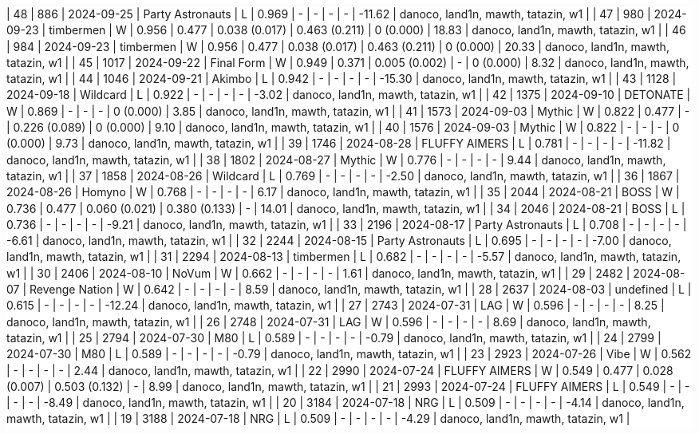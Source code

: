|           48 |      886 | 2024-09-25 | Party Astronauts | L   | 0.969      | -            | -                | -                | -         |   -11.62 | danoco, land1n, mawth, tatazin, w1   |
|           47 |      980 | 2024-09-23 | timbermen        | W   | 0.956      | 0.477        | 0.038 (0.017)    | 0.463 (0.211)    | 0 (0.000) |    18.83 | danoco, land1n, mawth, tatazin, w1   |
|           46 |      984 | 2024-09-23 | timbermen        | W   | 0.956      | 0.477        | 0.038 (0.017)    | 0.463 (0.211)    | 0 (0.000) |    20.33 | danoco, land1n, mawth, tatazin, w1   |
|           45 |     1017 | 2024-09-22 | Final Form       | W   | 0.949      | 0.371        | 0.005 (0.002)    | -                | 0 (0.000) |     8.32 | danoco, land1n, mawth, tatazin, w1   |
|           44 |     1046 | 2024-09-21 | Akimbo           | L   | 0.942      | -            | -                | -                | -         |   -15.30 | danoco, land1n, mawth, tatazin, w1   |
|           43 |     1128 | 2024-09-18 | Wildcard         | L   | 0.922      | -            | -                | -                | -         |    -3.02 | danoco, land1n, mawth, tatazin, w1   |
|           42 |     1375 | 2024-09-10 | DETONATE         | W   | 0.869      | -            | -                | -                | 0 (0.000) |     3.85 | danoco, land1n, mawth, tatazin, w1   |
|           41 |     1573 | 2024-09-03 | Mythic           | W   | 0.822      | 0.477        | -                | 0.226 (0.089)    | 0 (0.000) |     9.10 | danoco, land1n, mawth, tatazin, w1   |
|           40 |     1576 | 2024-09-03 | Mythic           | W   | 0.822      | -            | -                | -                | 0 (0.000) |     9.73 | danoco, land1n, mawth, tatazin, w1   |
|           39 |     1746 | 2024-08-28 | FLUFFY AIMERS    | L   | 0.781      | -            | -                | -                | -         |   -11.82 | danoco, land1n, mawth, tatazin, w1   |
|           38 |     1802 | 2024-08-27 | Mythic           | W   | 0.776      | -            | -                | -                | -         |     9.44 | danoco, land1n, mawth, tatazin, w1   |
|           37 |     1858 | 2024-08-26 | Wildcard         | L   | 0.769      | -            | -                | -                | -         |    -2.50 | danoco, land1n, mawth, tatazin, w1   |
|           36 |     1867 | 2024-08-26 | Homyno           | W   | 0.768      | -            | -                | -                | -         |     6.17 | danoco, land1n, mawth, tatazin, w1   |
|           35 |     2044 | 2024-08-21 | BOSS             | W   | 0.736      | 0.477        | 0.060 (0.021)    | 0.380 (0.133)    | -         |    14.01 | danoco, land1n, mawth, tatazin, w1   |
|           34 |     2046 | 2024-08-21 | BOSS             | L   | 0.736      | -            | -                | -                | -         |    -9.21 | danoco, land1n, mawth, tatazin, w1   |
|           33 |     2196 | 2024-08-17 | Party Astronauts | L   | 0.708      | -            | -                | -                | -         |    -6.61 | danoco, land1n, mawth, tatazin, w1   |
|           32 |     2244 | 2024-08-15 | Party Astronauts | L   | 0.695      | -            | -                | -                | -         |    -7.00 | danoco, land1n, mawth, tatazin, w1   |
|           31 |     2294 | 2024-08-13 | timbermen        | L   | 0.682      | -            | -                | -                | -         |    -5.57 | danoco, land1n, mawth, tatazin, w1   |
|           30 |     2406 | 2024-08-10 | NoVum            | W   | 0.662      | -            | -                | -                | -         |     1.61 | danoco, land1n, mawth, tatazin, w1   |
|           29 |     2482 | 2024-08-07 | Revenge Nation   | W   | 0.642      | -            | -                | -                | -         |     8.59 | danoco, land1n, mawth, tatazin, w1   |
|           28 |     2637 | 2024-08-03 | undefined        | L   | 0.615      | -            | -                | -                | -         |   -12.24 | danoco, land1n, mawth, tatazin, w1   |
|           27 |     2743 | 2024-07-31 | LAG              | W   | 0.596      | -            | -                | -                | -         |     8.25 | danoco, land1n, mawth, tatazin, w1   |
|           26 |     2748 | 2024-07-31 | LAG              | W   | 0.596      | -            | -                | -                | -         |     8.69 | danoco, land1n, mawth, tatazin, w1   |
|           25 |     2794 | 2024-07-30 | M80              | L   | 0.589      | -            | -                | -                | -         |    -0.79 | danoco, land1n, mawth, tatazin, w1   |
|           24 |     2799 | 2024-07-30 | M80              | L   | 0.589      | -            | -                | -                | -         |    -0.79 | danoco, land1n, mawth, tatazin, w1   |
|           23 |     2923 | 2024-07-26 | Vibe             | W   | 0.562      | -            | -                | -                | -         |     2.44 | danoco, land1n, mawth, tatazin, w1   |
|           22 |     2990 | 2024-07-24 | FLUFFY AIMERS    | W   | 0.549      | 0.477        | 0.028 (0.007)    | 0.503 (0.132)    | -         |     8.99 | danoco, land1n, mawth, tatazin, w1   |
|           21 |     2993 | 2024-07-24 | FLUFFY AIMERS    | L   | 0.549      | -            | -                | -                | -         |    -8.49 | danoco, land1n, mawth, tatazin, w1   |
|           20 |     3184 | 2024-07-18 | NRG              | L   | 0.509      | -            | -                | -                | -         |    -4.14 | danoco, land1n, mawth, tatazin, w1   |
|           19 |     3188 | 2024-07-18 | NRG              | L   | 0.509      | -            | -                | -                | -         |    -4.29 | danoco, land1n, mawth, tatazin, w1   |